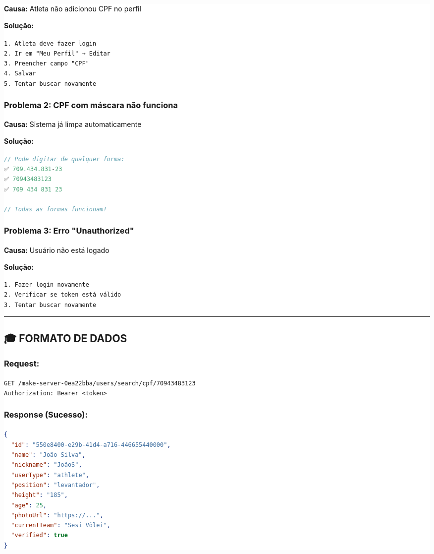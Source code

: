 **Causa:** Atleta não adicionou CPF no perfil

**Solução:**
```
1. Atleta deve fazer login
2. Ir em "Meu Perfil" → Editar
3. Preencher campo "CPF"
4. Salvar
5. Tentar buscar novamente
```

### **Problema 2: CPF com máscara não funciona**

**Causa:** Sistema já limpa automaticamente

**Solução:**
```javascript
// Pode digitar de qualquer forma:
✅ 709.434.831-23
✅ 70943483123
✅ 709 434 831 23

// Todas as formas funcionam!
```

### **Problema 3: Erro "Unauthorized"**

**Causa:** Usuário não está logado

**Solução:**
```
1. Fazer login novamente
2. Verificar se token está válido
3. Tentar buscar novamente
```

---

## 🎓 FORMATO DE DADOS

### **Request:**
```http
GET /make-server-0ea22bba/users/search/cpf/70943483123
Authorization: Bearer <token>
```

### **Response (Sucesso):**
```json
{
  "id": "550e8400-e29b-41d4-a716-446655440000",
  "name": "João Silva",
  "nickname": "JoãoS",
  "userType": "athlete",
  "position": "levantador",
  "height": "185",
  "age": 25,
  "photoUrl": "https://...",
  "currentTeam": "Sesi Vôlei",
  "verified": true
}
```
